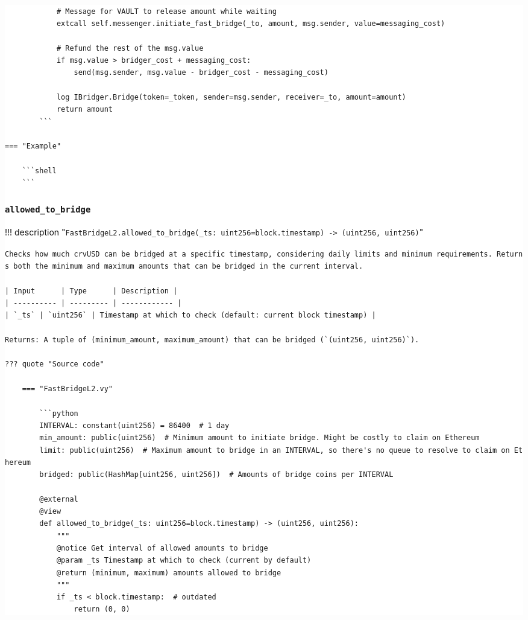                 # Message for VAULT to release amount while waiting
                extcall self.messenger.initiate_fast_bridge(_to, amount, msg.sender, value=messaging_cost)

                # Refund the rest of the msg.value
                if msg.value > bridger_cost + messaging_cost:
                    send(msg.sender, msg.value - bridger_cost - messaging_cost)

                log IBridger.Bridge(token=_token, sender=msg.sender, receiver=_to, amount=amount)
                return amount
            ```

    === "Example"

        ```shell
        ```

### `allowed_to_bridge`
!!! description "`FastBridgeL2.allowed_to_bridge(_ts: uint256=block.timestamp) -> (uint256, uint256)`"

    Checks how much crvUSD can be bridged at a specific timestamp, considering daily limits and minimum requirements. Returns both the minimum and maximum amounts that can be bridged in the current interval.

    | Input      | Type      | Description |
    | ---------- | --------- | ------------ |
    | `_ts` | `uint256` | Timestamp at which to check (default: current block timestamp) |

    Returns: A tuple of (minimum_amount, maximum_amount) that can be bridged (`(uint256, uint256)`).

    ??? quote "Source code"

        === "FastBridgeL2.vy"

            ```python
            INTERVAL: constant(uint256) = 86400  # 1 day
            min_amount: public(uint256)  # Minimum amount to initiate bridge. Might be costly to claim on Ethereum
            limit: public(uint256)  # Maximum amount to bridge in an INTERVAL, so there's no queue to resolve to claim on Ethereum
            bridged: public(HashMap[uint256, uint256])  # Amounts of bridge coins per INTERVAL

            @external
            @view
            def allowed_to_bridge(_ts: uint256=block.timestamp) -> (uint256, uint256):
                """
                @notice Get interval of allowed amounts to bridge
                @param _ts Timestamp at which to check (current by default)
                @return (minimum, maximum) amounts allowed to bridge
                """
                if _ts < block.timestamp:  # outdated
                    return (0, 0)
